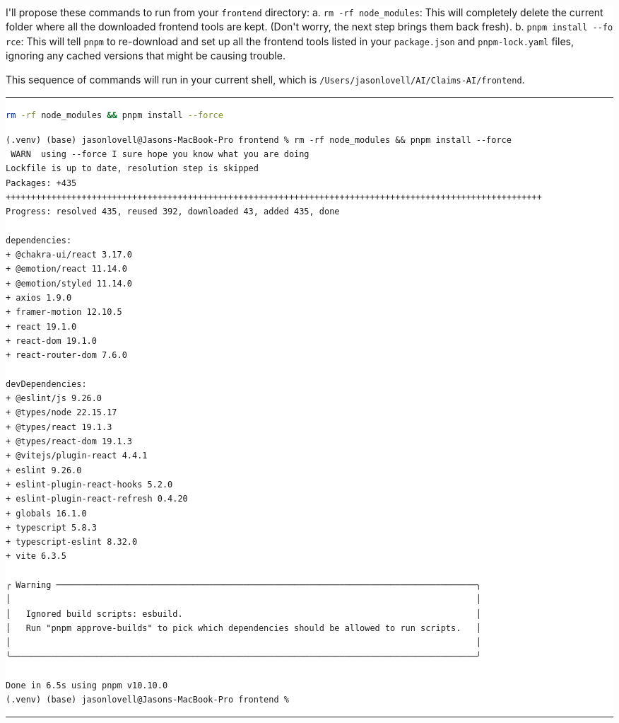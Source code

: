 I'll propose these commands to run from your `frontend` directory:
   a. `rm -rf node_modules`: This will completely delete the current folder where all the downloaded frontend tools are kept. (Don't worry, the next step brings them back fresh).
   b. `pnpm install --force`: This will tell `pnpm` to re-download and set up all the frontend tools listed in your `package.json` and `pnpm-lock.yaml` files, ignoring any cached versions that might be causing trouble.

This sequence of commands will run in your current shell, which is `/Users/jasonlovell/AI/Claims-AI/frontend`.


---

```bash
rm -rf node_modules && pnpm install --force
```

```
(.venv) (base) jasonlovell@Jasons-MacBook-Pro frontend % rm -rf node_modules && pnpm install --force
 WARN  using --force I sure hope you know what you are doing
Lockfile is up to date, resolution step is skipped
Packages: +435
++++++++++++++++++++++++++++++++++++++++++++++++++++++++++++++++++++++++++++++++++++++++++++++++++++++++++
Progress: resolved 435, reused 392, downloaded 43, added 435, done

dependencies:
+ @chakra-ui/react 3.17.0
+ @emotion/react 11.14.0
+ @emotion/styled 11.14.0
+ axios 1.9.0
+ framer-motion 12.10.5
+ react 19.1.0
+ react-dom 19.1.0
+ react-router-dom 7.6.0

devDependencies:
+ @eslint/js 9.26.0
+ @types/node 22.15.17
+ @types/react 19.1.3
+ @types/react-dom 19.1.3
+ @vitejs/plugin-react 4.4.1
+ eslint 9.26.0
+ eslint-plugin-react-hooks 5.2.0
+ eslint-plugin-react-refresh 0.4.20
+ globals 16.1.0
+ typescript 5.8.3
+ typescript-eslint 8.32.0
+ vite 6.3.5

╭ Warning ───────────────────────────────────────────────────────────────────────────────────╮
│                                                                                            │
│   Ignored build scripts: esbuild.                                                          │
│   Run "pnpm approve-builds" to pick which dependencies should be allowed to run scripts.   │
│                                                                                            │
╰────────────────────────────────────────────────────────────────────────────────────────────╯

Done in 6.5s using pnpm v10.10.0
(.venv) (base) jasonlovell@Jasons-MacBook-Pro frontend %
```

---